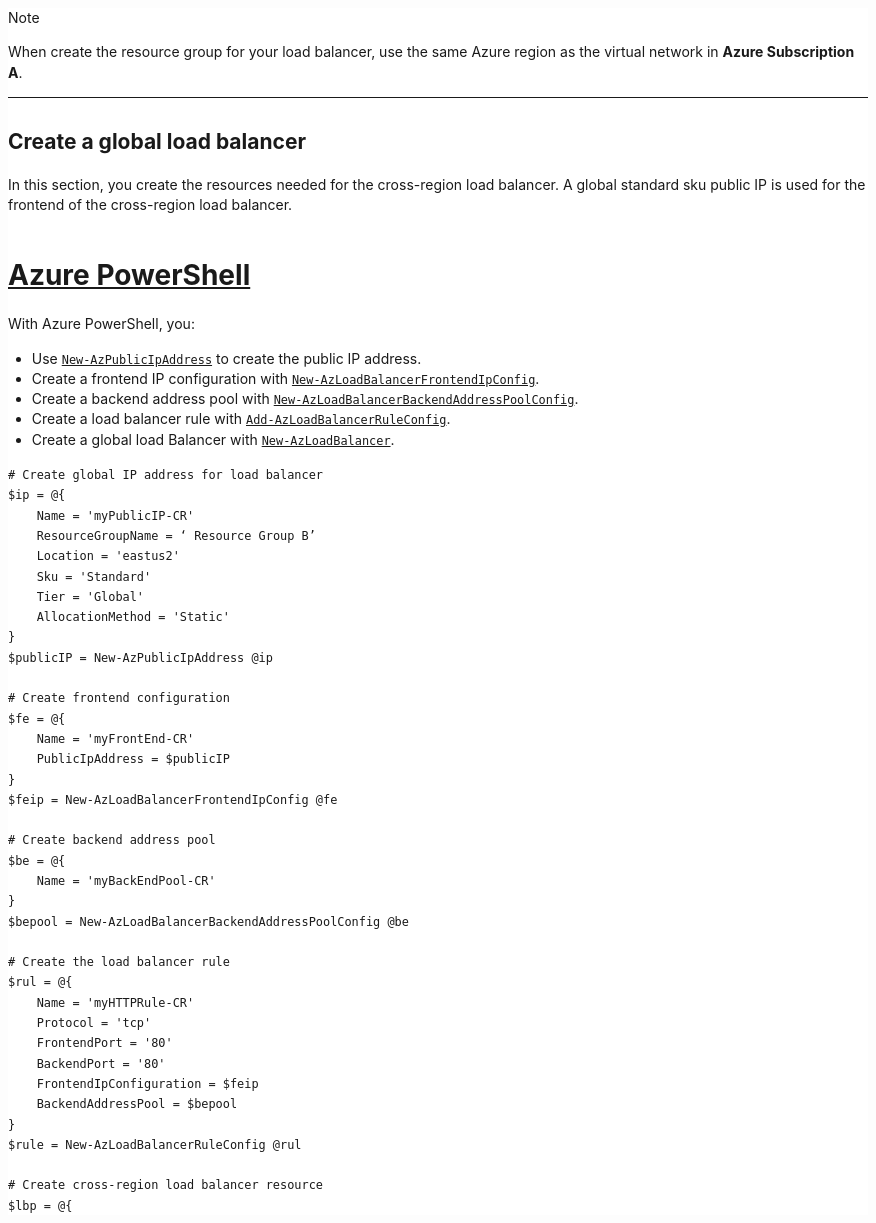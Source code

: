 > [!NOTE]
> When create the resource group for your load balancer, use the same Azure region as the virtual network in **Azure Subscription A**.

---

## Create a global load balancer

In this section, you create the resources needed for the cross-region load balancer.
A global standard sku public IP is used for the frontend of the cross-region load balancer.

# [Azure PowerShell](#tab/azurepowershell)

With Azure PowerShell, you:

- Use [`New-AzPublicIpAddress`](/powershell/module/az.network/new-azpublicipaddress) to create the public IP address.
- Create a frontend IP configuration with [`New-AzLoadBalancerFrontendIpConfig`](/powershell/module/az.network/new-azloadbalancerfrontendipconfig).
- Create a backend address pool with [`New-AzLoadBalancerBackendAddressPoolConfig`](/powershell/module/az.network/new-azloadbalancerbackendaddresspoolconfig).
- Create a load balancer rule with [`Add-AzLoadBalancerRuleConfig`](/powershell/module/az.network/add-azloadbalancerruleconfig).
- Create a global load Balancer with [`New-AzLoadBalancer`](/powershell/module/az.network/new-azloadbalancer).

```azurepowershell
# Create global IP address for load balancer
$ip = @{
    Name = 'myPublicIP-CR'
    ResourceGroupName = ‘ Resource Group B’
    Location = 'eastus2'
    Sku = 'Standard'
    Tier = 'Global'
    AllocationMethod = 'Static'
}
$publicIP = New-AzPublicIpAddress @ip

# Create frontend configuration
$fe = @{
    Name = 'myFrontEnd-CR'
    PublicIpAddress = $publicIP
}
$feip = New-AzLoadBalancerFrontendIpConfig @fe

# Create backend address pool
$be = @{
    Name = 'myBackEndPool-CR'
}
$bepool = New-AzLoadBalancerBackendAddressPoolConfig @be

# Create the load balancer rule
$rul = @{
    Name = 'myHTTPRule-CR'
    Protocol = 'tcp'
    FrontendPort = '80'
    BackendPort = '80'
    FrontendIpConfiguration = $feip
    BackendAddressPool = $bepool
}
$rule = New-AzLoadBalancerRuleConfig @rul

# Create cross-region load balancer resource
$lbp = @{
```